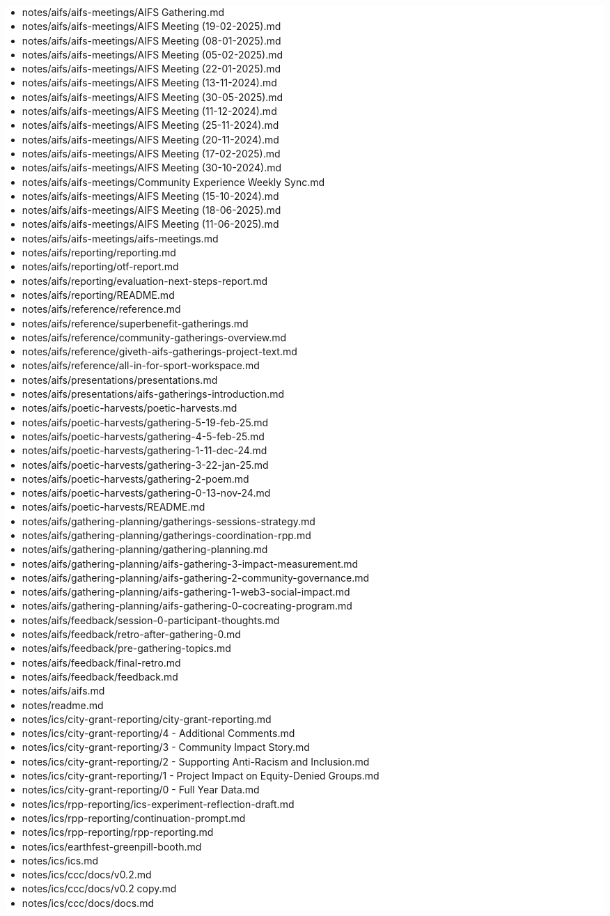 - notes/aifs/aifs-meetings/AIFS Gathering.md
- notes/aifs/aifs-meetings/AIFS Meeting (19-02-2025).md
- notes/aifs/aifs-meetings/AIFS Meeting (08-01-2025).md
- notes/aifs/aifs-meetings/AIFS Meeting (05-02-2025).md
- notes/aifs/aifs-meetings/AIFS Meeting (22-01-2025).md
- notes/aifs/aifs-meetings/AIFS Meeting (13-11-2024).md
- notes/aifs/aifs-meetings/AIFS Meeting (30-05-2025).md
- notes/aifs/aifs-meetings/AIFS Meeting (11-12-2024).md
- notes/aifs/aifs-meetings/AIFS Meeting (25-11-2024).md
- notes/aifs/aifs-meetings/AIFS Meeting (20-11-2024).md
- notes/aifs/aifs-meetings/AIFS Meeting (17-02-2025).md
- notes/aifs/aifs-meetings/AIFS Meeting (30-10-2024).md
- notes/aifs/aifs-meetings/Community Experience Weekly Sync.md
- notes/aifs/aifs-meetings/AIFS Meeting (15-10-2024).md
- notes/aifs/aifs-meetings/AIFS Meeting (18-06-2025).md
- notes/aifs/aifs-meetings/AIFS Meeting (11-06-2025).md
- notes/aifs/aifs-meetings/aifs-meetings.md
- notes/aifs/reporting/reporting.md
- notes/aifs/reporting/otf-report.md
- notes/aifs/reporting/evaluation-next-steps-report.md
- notes/aifs/reporting/README.md
- notes/aifs/reference/reference.md
- notes/aifs/reference/superbenefit-gatherings.md
- notes/aifs/reference/community-gatherings-overview.md
- notes/aifs/reference/giveth-aifs-gatherings-project-text.md
- notes/aifs/reference/all-in-for-sport-workspace.md
- notes/aifs/presentations/presentations.md
- notes/aifs/presentations/aifs-gatherings-introduction.md
- notes/aifs/poetic-harvests/poetic-harvests.md
- notes/aifs/poetic-harvests/gathering-5-19-feb-25.md
- notes/aifs/poetic-harvests/gathering-4-5-feb-25.md
- notes/aifs/poetic-harvests/gathering-1-11-dec-24.md
- notes/aifs/poetic-harvests/gathering-3-22-jan-25.md
- notes/aifs/poetic-harvests/gathering-2-poem.md
- notes/aifs/poetic-harvests/gathering-0-13-nov-24.md
- notes/aifs/poetic-harvests/README.md
- notes/aifs/gathering-planning/gatherings-sessions-strategy.md
- notes/aifs/gathering-planning/gatherings-coordination-rpp.md
- notes/aifs/gathering-planning/gathering-planning.md
- notes/aifs/gathering-planning/aifs-gathering-3-impact-measurement.md
- notes/aifs/gathering-planning/aifs-gathering-2-community-governance.md
- notes/aifs/gathering-planning/aifs-gathering-1-web3-social-impact.md
- notes/aifs/gathering-planning/aifs-gathering-0-cocreating-program.md
- notes/aifs/feedback/session-0-participant-thoughts.md
- notes/aifs/feedback/retro-after-gathering-0.md
- notes/aifs/feedback/pre-gathering-topics.md
- notes/aifs/feedback/final-retro.md
- notes/aifs/feedback/feedback.md
- notes/aifs/aifs.md
- notes/readme.md
- notes/ics/city-grant-reporting/city-grant-reporting.md
- notes/ics/city-grant-reporting/4 - Additional Comments.md
- notes/ics/city-grant-reporting/3 - Community Impact Story.md
- notes/ics/city-grant-reporting/2 - Supporting Anti-Racism and Inclusion.md
- notes/ics/city-grant-reporting/1 - Project Impact on Equity-Denied Groups.md
- notes/ics/city-grant-reporting/0 - Full Year Data.md
- notes/ics/rpp-reporting/ics-experiment-reflection-draft.md
- notes/ics/rpp-reporting/continuation-prompt.md
- notes/ics/rpp-reporting/rpp-reporting.md
- notes/ics/earthfest-greenpill-booth.md
- notes/ics/ics.md
- notes/ics/ccc/docs/v0.2.md
- notes/ics/ccc/docs/v0.2 copy.md
- notes/ics/ccc/docs/docs.md